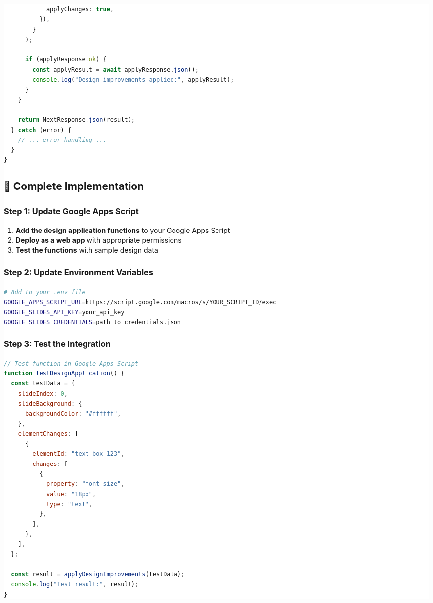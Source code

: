 ```javascript
            applyChanges: true,
          }),
        }
      );

      if (applyResponse.ok) {
        const applyResult = await applyResponse.json();
        console.log("Design improvements applied:", applyResult);
      }
    }

    return NextResponse.json(result);
  } catch (error) {
    // ... error handling ...
  }
}
```

## 🚀 Complete Implementation

### **Step 1: Update Google Apps Script**

1. **Add the design application functions** to your Google Apps Script
2. **Deploy as a web app** with appropriate permissions
3. **Test the functions** with sample design data

### **Step 2: Update Environment Variables**

```bash
# Add to your .env file
GOOGLE_APPS_SCRIPT_URL=https://script.google.com/macros/s/YOUR_SCRIPT_ID/exec
GOOGLE_SLIDES_API_KEY=your_api_key
GOOGLE_SLIDES_CREDENTIALS=path_to_credentials.json
```

### **Step 3: Test the Integration**

```javascript
// Test function in Google Apps Script
function testDesignApplication() {
  const testData = {
    slideIndex: 0,
    slideBackground: {
      backgroundColor: "#ffffff",
    },
    elementChanges: [
      {
        elementId: "text_box_123",
        changes: [
          {
            property: "font-size",
            value: "18px",
            type: "text",
          },
        ],
      },
    ],
  };

  const result = applyDesignImprovements(testData);
  console.log("Test result:", result);
}
```
